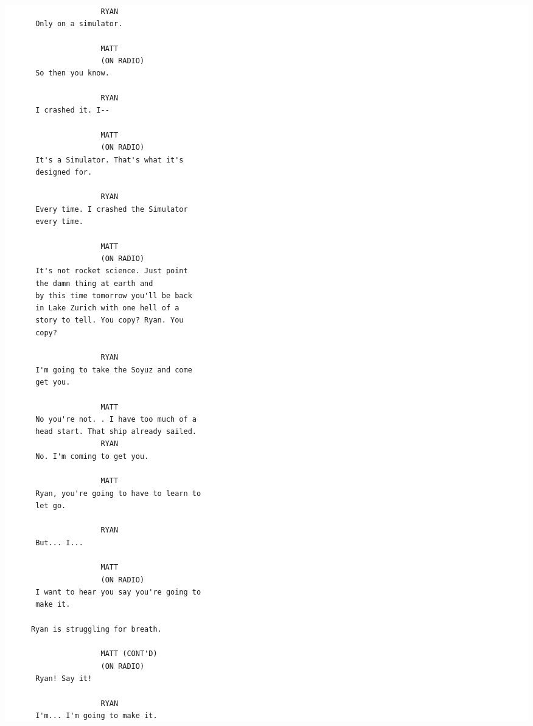                           RYAN
           Only on a simulator.
                         
                          MATT
                          (ON RADIO)
           So then you know.
                         
                          RYAN
           I crashed it. I--
                         
                          MATT
                          (ON RADIO)
           It's a Simulator. That's what it's
           designed for.
                         
                          RYAN
           Every time. I crashed the Simulator
           every time.
                         
                          MATT
                          (ON RADIO)
           It's not rocket science. Just point
           the damn thing at earth and
           by this time tomorrow you'll be back
           in Lake Zurich with one hell of a
           story to tell. You copy? Ryan. You
           copy?
                         
                          RYAN
           I'm going to take the Soyuz and come
           get you.
                         
                          MATT
           No you're not. . I have too much of a
           head start. That ship already sailed.
                          RYAN
           No. I'm coming to get you.
                         
                          MATT
           Ryan, you're going to have to learn to
           let go.
                         
                          RYAN
           But... I...
                         
                          MATT
                          (ON RADIO)
           I want to hear you say you're going to
           make it.
                         
          Ryan is struggling for breath.
                         
                          MATT (CONT'D)
                          (ON RADIO)
           Ryan! Say it!
                         
                          RYAN
           I'm... I'm going to make it.
                         